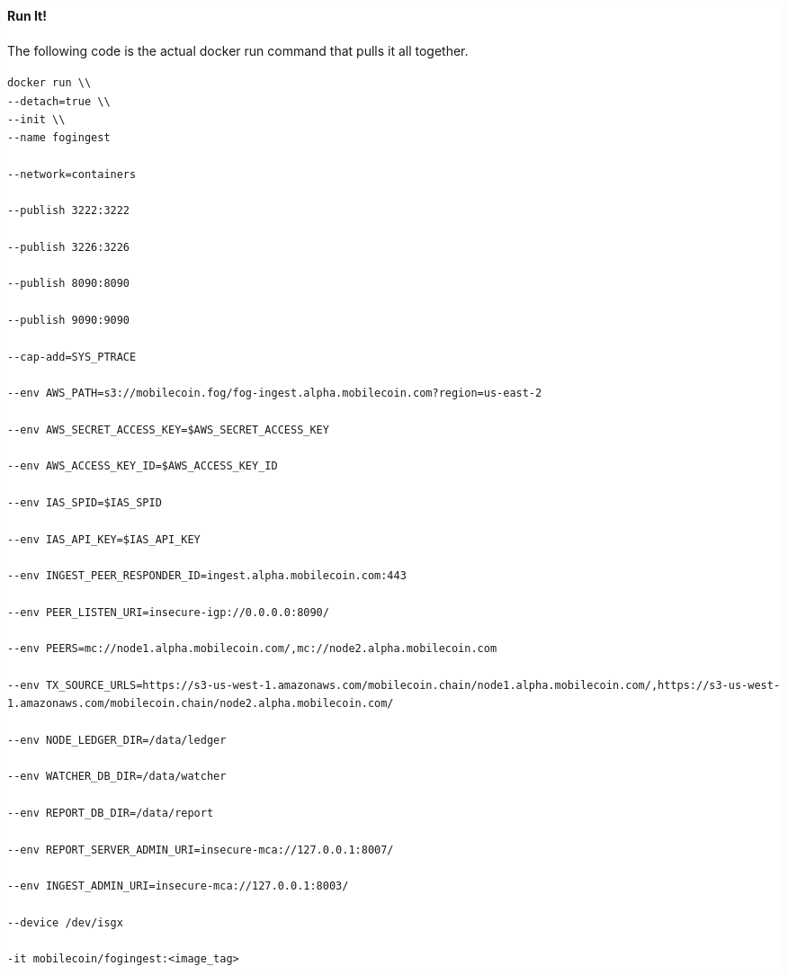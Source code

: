 #### Run It!

The following code is the actual docker run command that pulls it all together.

```
docker run \\
--detach=true \\
--init \\
--name fogingest

--network=containers

--publish 3222:3222

--publish 3226:3226

--publish 8090:8090

--publish 9090:9090

--cap-add=SYS_PTRACE

--env AWS_PATH=s3://mobilecoin.fog/fog-ingest.alpha.mobilecoin.com?region=us-east-2

--env AWS_SECRET_ACCESS_KEY=$AWS_SECRET_ACCESS_KEY

--env AWS_ACCESS_KEY_ID=$AWS_ACCESS_KEY_ID

--env IAS_SPID=$IAS_SPID

--env IAS_API_KEY=$IAS_API_KEY

--env INGEST_PEER_RESPONDER_ID=ingest.alpha.mobilecoin.com:443

--env PEER_LISTEN_URI=insecure-igp://0.0.0.0:8090/

--env PEERS=mc://node1.alpha.mobilecoin.com/,mc://node2.alpha.mobilecoin.com

--env TX_SOURCE_URLS=https://s3-us-west-1.amazonaws.com/mobilecoin.chain/node1.alpha.mobilecoin.com/,https://s3-us-west-1.amazonaws.com/mobilecoin.chain/node2.alpha.mobilecoin.com/

--env NODE_LEDGER_DIR=/data/ledger

--env WATCHER_DB_DIR=/data/watcher

--env REPORT_DB_DIR=/data/report

--env REPORT_SERVER_ADMIN_URI=insecure-mca://127.0.0.1:8007/

--env INGEST_ADMIN_URI=insecure-mca://127.0.0.1:8003/

--device /dev/isgx

-it mobilecoin/fogingest:<image_tag>
```
